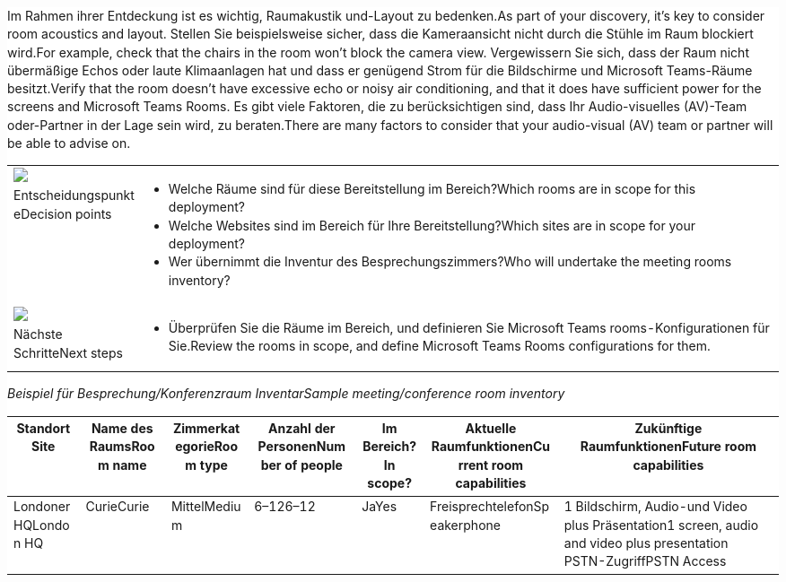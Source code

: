 <span data-ttu-id="4c8fe-177">Im Rahmen ihrer Entdeckung ist es wichtig, Raumakustik und-Layout zu bedenken.</span><span class="sxs-lookup"><span data-stu-id="4c8fe-177">As part of your discovery, it’s key to consider room acoustics and layout.</span></span> <span data-ttu-id="4c8fe-178">Stellen Sie beispielsweise sicher, dass die Kameraansicht nicht durch die Stühle im Raum blockiert wird.</span><span class="sxs-lookup"><span data-stu-id="4c8fe-178">For example, check that the chairs in the room won’t block the camera view.</span></span> <span data-ttu-id="4c8fe-179">Vergewissern Sie sich, dass der Raum nicht übermäßige Echos oder laute Klimaanlagen hat und dass er genügend Strom für die Bildschirme und Microsoft Teams-Räume besitzt.</span><span class="sxs-lookup"><span data-stu-id="4c8fe-179">Verify that the room doesn’t have excessive echo or noisy air conditioning, and that it does have sufficient power for the screens and Microsoft Teams Rooms.</span></span> <span data-ttu-id="4c8fe-180">Es gibt viele Faktoren, die zu berücksichtigen sind, dass Ihr Audio-visuelles (AV)-Team oder-Partner in der Lage sein wird, zu beraten.</span><span class="sxs-lookup"><span data-stu-id="4c8fe-180">There are many factors to consider that your audio-visual (AV) team or partner will be able to advise on.</span></span> 

|    |     |
|-----------|------------|
| ![](../media/audio_conferencing_image7.png) <br/><span data-ttu-id="4c8fe-181">Entscheidungspunkte</span><span class="sxs-lookup"><span data-stu-id="4c8fe-181">Decision points</span></span>|<ul><li><span data-ttu-id="4c8fe-182">Welche Räume sind für diese Bereitstellung im Bereich?</span><span class="sxs-lookup"><span data-stu-id="4c8fe-182">Which rooms are in scope for this deployment?</span></span></li><li><span data-ttu-id="4c8fe-183">Welche Websites sind im Bereich für Ihre Bereitstellung?</span><span class="sxs-lookup"><span data-stu-id="4c8fe-183">Which sites are in scope for your deployment?</span></span></li><li><span data-ttu-id="4c8fe-184">Wer übernimmt die Inventur des Besprechungszimmers?</span><span class="sxs-lookup"><span data-stu-id="4c8fe-184">Who will undertake the meeting rooms inventory?</span></span></li></ul> |
| ![](../media/audio_conferencing_image9.png)<br/><span data-ttu-id="4c8fe-185">Nächste Schritte</span><span class="sxs-lookup"><span data-stu-id="4c8fe-185">Next steps</span></span>|<ul><li><span data-ttu-id="4c8fe-186">Überprüfen Sie die Räume im Bereich, und definieren Sie Microsoft Teams rooms-Konfigurationen für Sie.</span><span class="sxs-lookup"><span data-stu-id="4c8fe-186">Review the rooms in scope, and define Microsoft Teams Rooms configurations for them.</span></span></li></ul>|

<span data-ttu-id="4c8fe-187">_Beispiel für Besprechung/Konferenzraum Inventar_</span><span class="sxs-lookup"><span data-stu-id="4c8fe-187">_Sample meeting/conference room inventory_</span></span>

| <span data-ttu-id="4c8fe-188">Standort</span><span class="sxs-lookup"><span data-stu-id="4c8fe-188">Site</span></span>  | <span data-ttu-id="4c8fe-189">Name des Raums</span><span class="sxs-lookup"><span data-stu-id="4c8fe-189">Room name</span></span> | <span data-ttu-id="4c8fe-190">Zimmerkategorie</span><span class="sxs-lookup"><span data-stu-id="4c8fe-190">Room type</span></span> | <span data-ttu-id="4c8fe-191">Anzahl der Personen</span><span class="sxs-lookup"><span data-stu-id="4c8fe-191">Number of people</span></span>  | <span data-ttu-id="4c8fe-192">Im Bereich?</span><span class="sxs-lookup"><span data-stu-id="4c8fe-192">In scope?</span></span> | <span data-ttu-id="4c8fe-193">Aktuelle Raumfunktionen</span><span class="sxs-lookup"><span data-stu-id="4c8fe-193">Current room capabilities</span></span>       | <span data-ttu-id="4c8fe-194">Zukünftige Raumfunktionen</span><span class="sxs-lookup"><span data-stu-id="4c8fe-194">Future room capabilities</span></span>     |
|-----------|---------------|---------------|-----------------------|--------------|-------------------------------------|----------------------------------------------------------|
| <span data-ttu-id="4c8fe-195">Londoner HQ</span><span class="sxs-lookup"><span data-stu-id="4c8fe-195">London HQ</span></span> | <span data-ttu-id="4c8fe-196">Curie</span><span class="sxs-lookup"><span data-stu-id="4c8fe-196">Curie</span></span>         | <span data-ttu-id="4c8fe-197">Mittel</span><span class="sxs-lookup"><span data-stu-id="4c8fe-197">Medium</span></span>        | <span data-ttu-id="4c8fe-198">6&ndash;12</span><span class="sxs-lookup"><span data-stu-id="4c8fe-198">6&ndash;12</span></span>                  | <span data-ttu-id="4c8fe-199">Ja</span><span class="sxs-lookup"><span data-stu-id="4c8fe-199">Yes</span></span>          | <span data-ttu-id="4c8fe-200">Freisprechtelefon</span><span class="sxs-lookup"><span data-stu-id="4c8fe-200">Speakerphone</span></span>                        | <span data-ttu-id="4c8fe-201">1 Bildschirm, Audio-und Video plus Präsentation</span><span class="sxs-lookup"><span data-stu-id="4c8fe-201">1 screen, audio and video plus presentation</span></span><br><span data-ttu-id="4c8fe-202">PSTN-Zugriff</span><span class="sxs-lookup"><span data-stu-id="4c8fe-202">PSTN Access</span></span> |